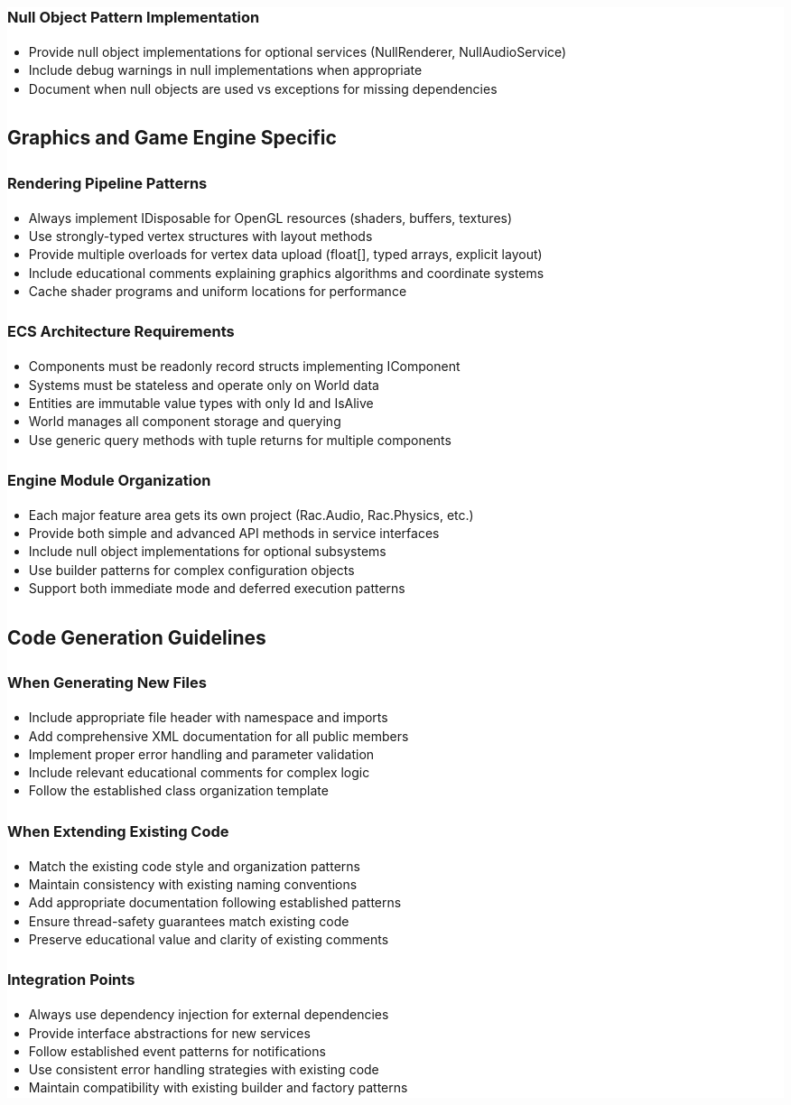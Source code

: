 ### Null Object Pattern Implementation
- Provide null object implementations for optional services (NullRenderer, NullAudioService)
- Include debug warnings in null implementations when appropriate
- Document when null objects are used vs exceptions for missing dependencies

## Graphics and Game Engine Specific

### Rendering Pipeline Patterns
- Always implement IDisposable for OpenGL resources (shaders, buffers, textures)
- Use strongly-typed vertex structures with layout methods
- Provide multiple overloads for vertex data upload (float[], typed arrays, explicit layout)
- Include educational comments explaining graphics algorithms and coordinate systems
- Cache shader programs and uniform locations for performance

### ECS Architecture Requirements
- Components must be readonly record structs implementing IComponent
- Systems must be stateless and operate only on World data
- Entities are immutable value types with only Id and IsAlive
- World manages all component storage and querying
- Use generic query methods with tuple returns for multiple components

### Engine Module Organization
- Each major feature area gets its own project (Rac.Audio, Rac.Physics, etc.)
- Provide both simple and advanced API methods in service interfaces
- Include null object implementations for optional subsystems
- Use builder patterns for complex configuration objects
- Support both immediate mode and deferred execution patterns

## Code Generation Guidelines

### When Generating New Files
- Include appropriate file header with namespace and imports
- Add comprehensive XML documentation for all public members
- Implement proper error handling and parameter validation
- Include relevant educational comments for complex logic
- Follow the established class organization template

### When Extending Existing Code
- Match the existing code style and organization patterns
- Maintain consistency with existing naming conventions
- Add appropriate documentation following established patterns
- Ensure thread-safety guarantees match existing code
- Preserve educational value and clarity of existing comments

### Integration Points
- Always use dependency injection for external dependencies
- Provide interface abstractions for new services
- Follow established event patterns for notifications
- Use consistent error handling strategies with existing code
- Maintain compatibility with existing builder and factory patterns
